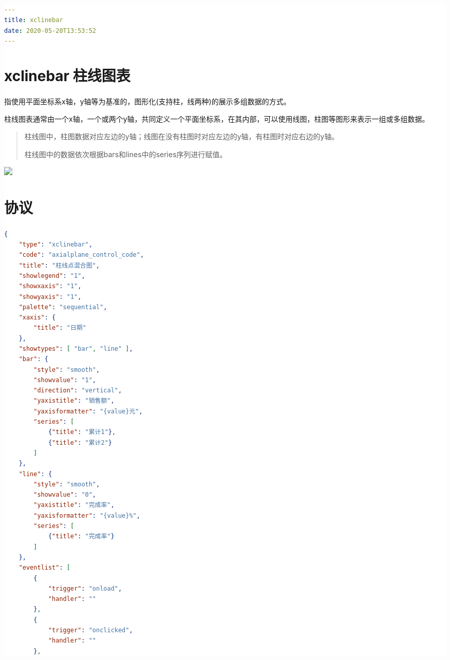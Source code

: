 ```yaml
---
title: xclinebar
date: 2020-05-20T13:53:52
---
```


# xclinebar 柱线图表

指使用平面坐标系x轴，y轴等为基准的，图形化(支持柱，线两种)的展示多组数据的方式。

柱线图表通常由一个x轴，一个或两个y轴，共同定义一个平面坐标系，在其内部，可以使用线图，柱图等图形来表示一组或多组数据。

> 柱线图中，柱图数据对应左边的y轴；线图在没有柱图时对应左边的y轴，有柱图时对应右边的y轴。
>
> 柱线图中的数据依次根据bars和lines中的series序列进行赋值。

[![](http://apaas.wxchina.com:8881/wp-content/uploads/axialPlane-1.png)](http://apaas.wxchina.com:8881/2020/05/20/xclinebar/axialplane-2/)

# 协议

```json
{
    "type": "xclinebar",
    "code": "axialplane_control_code",
    "title": "柱线点混合图",
    "showlegend": "1",
    "showxaxis": "1",
    "showyaxis": "1",
    "palette": "sequential",
    "xaxis": {
        "title": "日期"
    },
    "showtypes": [ "bar", "line" ],
    "bar": {
        "style": "smooth",
        "showvalue": "1",
        "direction": "vertical",
        "yaxistitle": "销售额",
        "yaxisformatter": "{value}元",
        "series": [
            {"title": "累计1"},
            {"title": "累计2"}
        ]
    },
    "line": {
        "style": "smooth",
        "showvalue": "0",
        "yaxistitle": "完成率",
        "yaxisformatter": "{value}%",
        "series": [
            {"title": "完成率"}
        ]
    },
    "eventlist": [
        {
            "trigger": "onload",
            "handler": ""
        },
        {
            "trigger": "onclicked",
            "handler": ""
        },
```